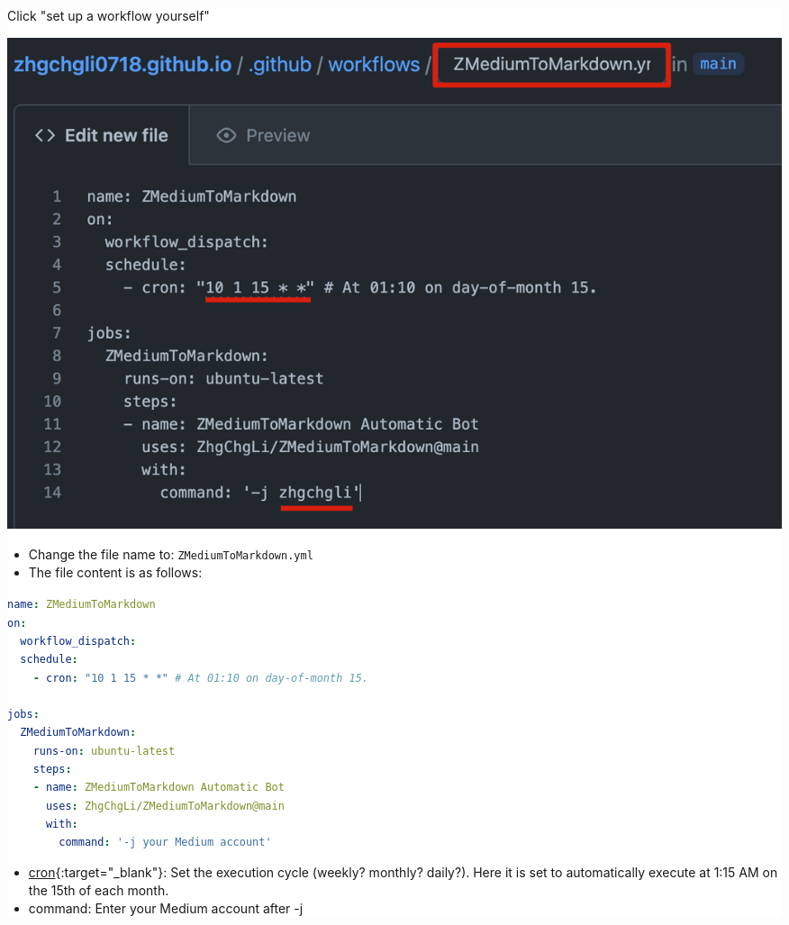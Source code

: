 Click "set up a workflow yourself"

![](/assets/a0c08d579ab1/1*vA7YX2umOfis2pSUxlR60Q.png)

- Change the file name to: `ZMediumToMarkdown.yml`
- The file content is as follows:

```yaml
name: ZMediumToMarkdown
on:
  workflow_dispatch:
  schedule:
    - cron: "10 1 15 * *" # At 01:10 on day-of-month 15.

jobs:
  ZMediumToMarkdown:
    runs-on: ubuntu-latest
    steps:
    - name: ZMediumToMarkdown Automatic Bot
      uses: ZhgChgLi/ZMediumToMarkdown@main
      with:
        command: '-j your Medium account'
```
- [cron](https://crontab.guru/){:target="_blank"}: Set the execution cycle (weekly? monthly? daily?). Here it is set to automatically execute at 1:15 AM on the 15th of each month.
- command: Enter your Medium account after \-j
